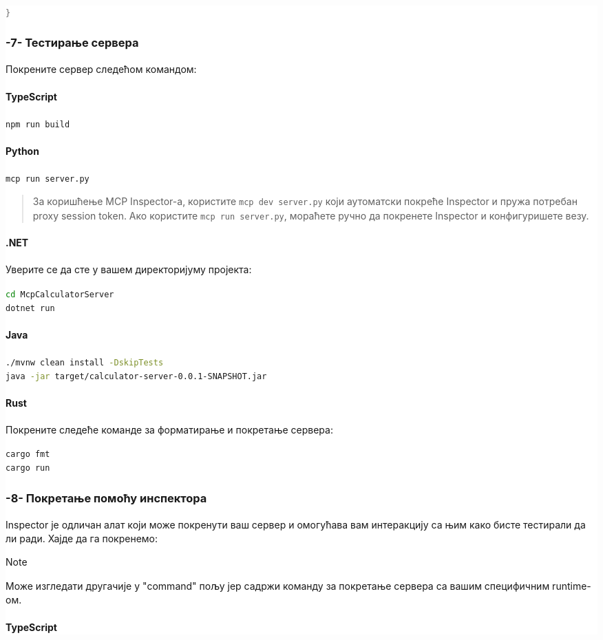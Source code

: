```rust
}
```

### -7- Тестирање сервера

Покрените сервер следећом командом:

#### TypeScript

```sh
npm run build
```

#### Python

```sh
mcp run server.py
```

> За коришћење MCP Inspector-а, користите `mcp dev server.py` који аутоматски покреће Inspector и пружа потребан proxy session token. Ако користите `mcp run server.py`, мораћете ручно да покренете Inspector и конфигуришете везу.

#### .NET

Уверите се да сте у вашем директоријуму пројекта:

```sh
cd McpCalculatorServer
dotnet run
```

#### Java

```bash
./mvnw clean install -DskipTests
java -jar target/calculator-server-0.0.1-SNAPSHOT.jar
```

#### Rust

Покрените следеће команде за форматирање и покретање сервера:

```sh
cargo fmt
cargo run
```

### -8- Покретање помоћу инспектора

Inspector је одличан алат који може покренути ваш сервер и омогућава вам интеракцију са њим како бисте тестирали да ли ради. Хајде да га покренемо:

> [!NOTE]
> Може изгледати другачије у "command" пољу јер садржи команду за покретање сервера са вашим специфичним runtime-ом.

#### TypeScript
